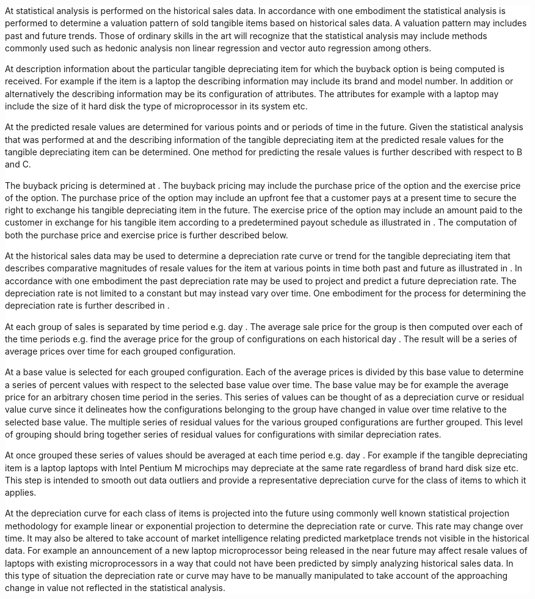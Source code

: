 At statistical analysis is performed on the historical sales data. In accordance with one embodiment the statistical analysis is performed to determine a valuation pattern of sold tangible items based on historical sales data. A valuation pattern may includes past and future trends. Those of ordinary skills in the art will recognize that the statistical analysis may include methods commonly used such as hedonic analysis non linear regression and vector auto regression among others.

At description information about the particular tangible depreciating item for which the buyback option is being computed is received. For example if the item is a laptop the describing information may include its brand and model number. In addition or alternatively the describing information may be its configuration of attributes. The attributes for example with a laptop may include the size of it hard disk the type of microprocessor in its system etc.

At the predicted resale values are determined for various points and or periods of time in the future. Given the statistical analysis that was performed at and the describing information of the tangible depreciating item at the predicted resale values for the tangible depreciating item can be determined. One method for predicting the resale values is further described with respect to B and C.

The buyback pricing is determined at . The buyback pricing may include the purchase price of the option and the exercise price of the option. The purchase price of the option may include an upfront fee that a customer pays at a present time to secure the right to exchange his tangible depreciating item in the future. The exercise price of the option may include an amount paid to the customer in exchange for his tangible item according to a predetermined payout schedule as illustrated in . The computation of both the purchase price and exercise price is further described below.

At the historical sales data may be used to determine a depreciation rate curve or trend for the tangible depreciating item that describes comparative magnitudes of resale values for the item at various points in time both past and future as illustrated in . In accordance with one embodiment the past depreciation rate may be used to project and predict a future depreciation rate. The depreciation rate is not limited to a constant but may instead vary over time. One embodiment for the process for determining the depreciation rate is further described in .

At each group of sales is separated by time period e.g. day . The average sale price for the group is then computed over each of the time periods e.g. find the average price for the group of configurations on each historical day . The result will be a series of average prices over time for each grouped configuration.

At a base value is selected for each grouped configuration. Each of the average prices is divided by this base value to determine a series of percent values with respect to the selected base value over time. The base value may be for example the average price for an arbitrary chosen time period in the series. This series of values can be thought of as a depreciation curve or residual value curve since it delineates how the configurations belonging to the group have changed in value over time relative to the selected base value. The multiple series of residual values for the various grouped configurations are further grouped. This level of grouping should bring together series of residual values for configurations with similar depreciation rates.

At once grouped these series of values should be averaged at each time period e.g. day . For example if the tangible depreciating item is a laptop laptops with Intel Pentium M microchips may depreciate at the same rate regardless of brand hard disk size etc. This step is intended to smooth out data outliers and provide a representative depreciation curve for the class of items to which it applies.

At the depreciation curve for each class of items is projected into the future using commonly well known statistical projection methodology for example linear or exponential projection to determine the depreciation rate or curve. This rate may change over time. It may also be altered to take account of market intelligence relating predicted marketplace trends not visible in the historical data. For example an announcement of a new laptop microprocessor being released in the near future may affect resale values of laptops with existing microprocessors in a way that could not have been predicted by simply analyzing historical sales data. In this type of situation the depreciation rate or curve may have to be manually manipulated to take account of the approaching change in value not reflected in the statistical analysis.
